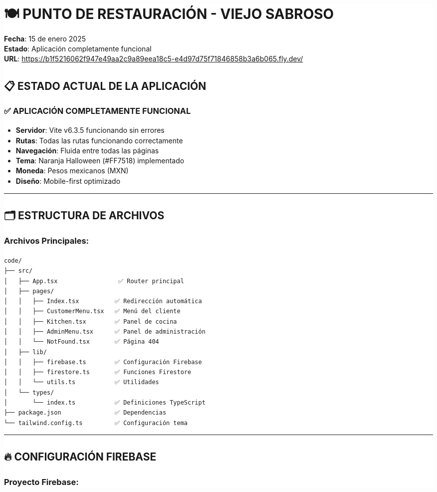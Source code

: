 # 🍽️ PUNTO DE RESTAURACIÓN - VIEJO SABROSO

**Fecha**: 15 de enero 2025  
**Estado**: Aplicación completamente funcional  
**URL**: https://b1f5216062f947e49aa2c9a89eea18c5-e4d97d75f71846858b3a6b065.fly.dev/

## 📋 ESTADO ACTUAL DE LA APLICACIÓN

### ✅ **APLICACIÓN COMPLETAMENTE FUNCIONAL**

- **Servidor**: Vite v6.3.5 funcionando sin errores
- **Rutas**: Todas las rutas funcionando correctamente
- **Navegación**: Fluida entre todas las páginas
- **Tema**: Naranja Halloween (#FF7518) implementado
- **Moneda**: Pesos mexicanos (MXN)
- **Diseño**: Mobile-first optimizado

---

## 🗂️ ESTRUCTURA DE ARCHIVOS

### **Archivos Principales:**

```
code/
├── src/
│   ├── App.tsx                 ✅ Router principal
│   ├── pages/
│   │   ├── Index.tsx          ✅ Redirección automática
│   │   ├── CustomerMenu.tsx   ✅ Menú del cliente
│   │   ├── Kitchen.tsx        ✅ Panel de cocina
│   │   ├── AdminMenu.tsx      ✅ Panel de administración
│   │   └── NotFound.tsx       ✅ Página 404
│   ├── lib/
│   │   ├── firebase.ts        ✅ Configuración Firebase
│   │   ├── firestore.ts       ✅ Funciones Firestore
│   │   └── utils.ts           ✅ Utilidades
│   └── types/
│       └── index.ts           ✅ Definiciones TypeScript
├── package.json               ✅ Dependencias
└── tailwind.config.ts         ✅ Configuración tema
```

---

## 🔥 CONFIGURACIÓN FIREBASE

### **Proyecto Firebase:**
